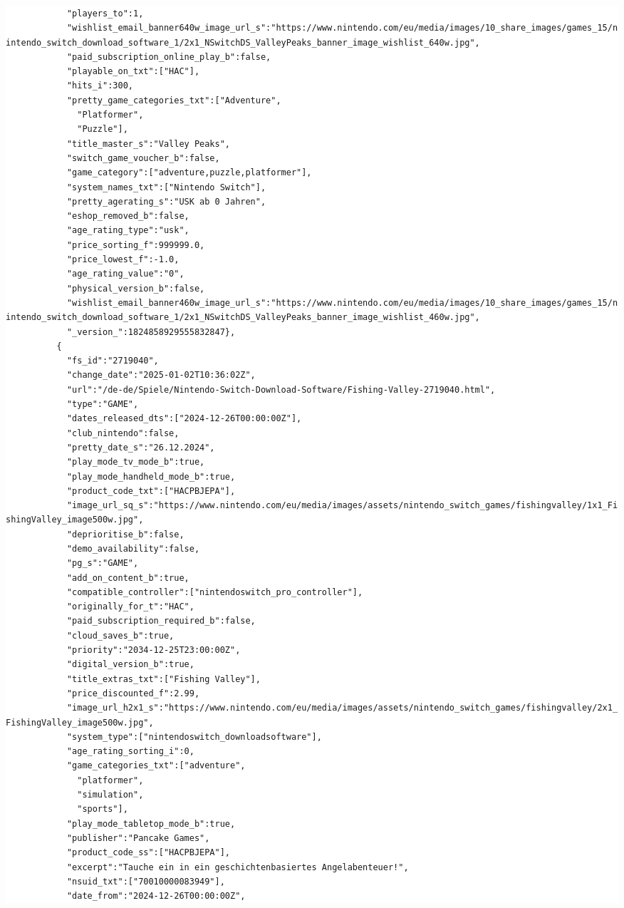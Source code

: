                 "players_to":1,
                "wishlist_email_banner640w_image_url_s":"https://www.nintendo.com/eu/media/images/10_share_images/games_15/nintendo_switch_download_software_1/2x1_NSwitchDS_ValleyPeaks_banner_image_wishlist_640w.jpg",
                "paid_subscription_online_play_b":false,
                "playable_on_txt":["HAC"],
                "hits_i":300,
                "pretty_game_categories_txt":["Adventure",
                  "Platformer",
                  "Puzzle"],
                "title_master_s":"Valley Peaks",
                "switch_game_voucher_b":false,
                "game_category":["adventure,puzzle,platformer"],
                "system_names_txt":["Nintendo Switch"],
                "pretty_agerating_s":"USK ab 0 Jahren",
                "eshop_removed_b":false,
                "age_rating_type":"usk",
                "price_sorting_f":999999.0,
                "price_lowest_f":-1.0,
                "age_rating_value":"0",
                "physical_version_b":false,
                "wishlist_email_banner460w_image_url_s":"https://www.nintendo.com/eu/media/images/10_share_images/games_15/nintendo_switch_download_software_1/2x1_NSwitchDS_ValleyPeaks_banner_image_wishlist_460w.jpg",
                "_version_":1824858929555832847},
              {
                "fs_id":"2719040",
                "change_date":"2025-01-02T10:36:02Z",
                "url":"/de-de/Spiele/Nintendo-Switch-Download-Software/Fishing-Valley-2719040.html",
                "type":"GAME",
                "dates_released_dts":["2024-12-26T00:00:00Z"],
                "club_nintendo":false,
                "pretty_date_s":"26.12.2024",
                "play_mode_tv_mode_b":true,
                "play_mode_handheld_mode_b":true,
                "product_code_txt":["HACPBJEPA"],
                "image_url_sq_s":"https://www.nintendo.com/eu/media/images/assets/nintendo_switch_games/fishingvalley/1x1_FishingValley_image500w.jpg",
                "deprioritise_b":false,
                "demo_availability":false,
                "pg_s":"GAME",
                "add_on_content_b":true,
                "compatible_controller":["nintendoswitch_pro_controller"],
                "originally_for_t":"HAC",
                "paid_subscription_required_b":false,
                "cloud_saves_b":true,
                "priority":"2034-12-25T23:00:00Z",
                "digital_version_b":true,
                "title_extras_txt":["Fishing Valley"],
                "price_discounted_f":2.99,
                "image_url_h2x1_s":"https://www.nintendo.com/eu/media/images/assets/nintendo_switch_games/fishingvalley/2x1_FishingValley_image500w.jpg",
                "system_type":["nintendoswitch_downloadsoftware"],
                "age_rating_sorting_i":0,
                "game_categories_txt":["adventure",
                  "platformer",
                  "simulation",
                  "sports"],
                "play_mode_tabletop_mode_b":true,
                "publisher":"Pancake Games",
                "product_code_ss":["HACPBJEPA"],
                "excerpt":"Tauche ein in ein geschichtenbasiertes Angelabenteuer!",
                "nsuid_txt":["70010000083949"],
                "date_from":"2024-12-26T00:00:00Z",